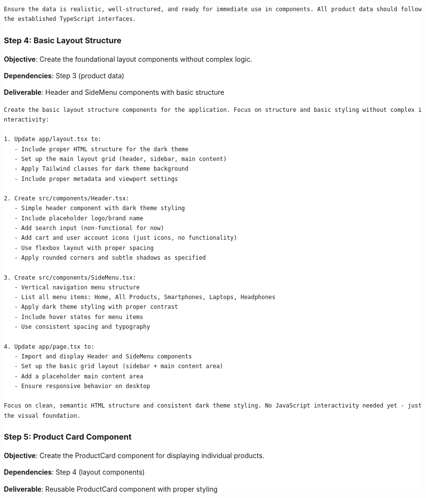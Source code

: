 ```
Ensure the data is realistic, well-structured, and ready for immediate use in components. All product data should follow the established TypeScript interfaces.
```

### Step 4: Basic Layout Structure

**Objective**: Create the foundational layout components without complex logic.

**Dependencies**: Step 3 (product data)

**Deliverable**: Header and SideMenu components with basic structure

```
Create the basic layout structure components for the application. Focus on structure and basic styling without complex interactivity:

1. Update app/layout.tsx to:
   - Include proper HTML structure for the dark theme
   - Set up the main layout grid (header, sidebar, main content)
   - Apply Tailwind classes for dark theme background
   - Include proper metadata and viewport settings

2. Create src/components/Header.tsx:
   - Simple header component with dark theme styling
   - Include placeholder logo/brand name
   - Add search input (non-functional for now)
   - Add cart and user account icons (just icons, no functionality)
   - Use flexbox layout with proper spacing
   - Apply rounded corners and subtle shadows as specified

3. Create src/components/SideMenu.tsx:
   - Vertical navigation menu structure
   - List all menu items: Home, All Products, Smartphones, Laptops, Headphones
   - Apply dark theme styling with proper contrast
   - Include hover states for menu items
   - Use consistent spacing and typography

4. Update app/page.tsx to:
   - Import and display Header and SideMenu components
   - Set up the basic grid layout (sidebar + main content area)
   - Add a placeholder main content area
   - Ensure responsive behavior on desktop

Focus on clean, semantic HTML structure and consistent dark theme styling. No JavaScript interactivity needed yet - just the visual foundation.
```

### Step 5: Product Card Component

**Objective**: Create the ProductCard component for displaying individual products.

**Dependencies**: Step 4 (layout components)

**Deliverable**: Reusable ProductCard component with proper styling
